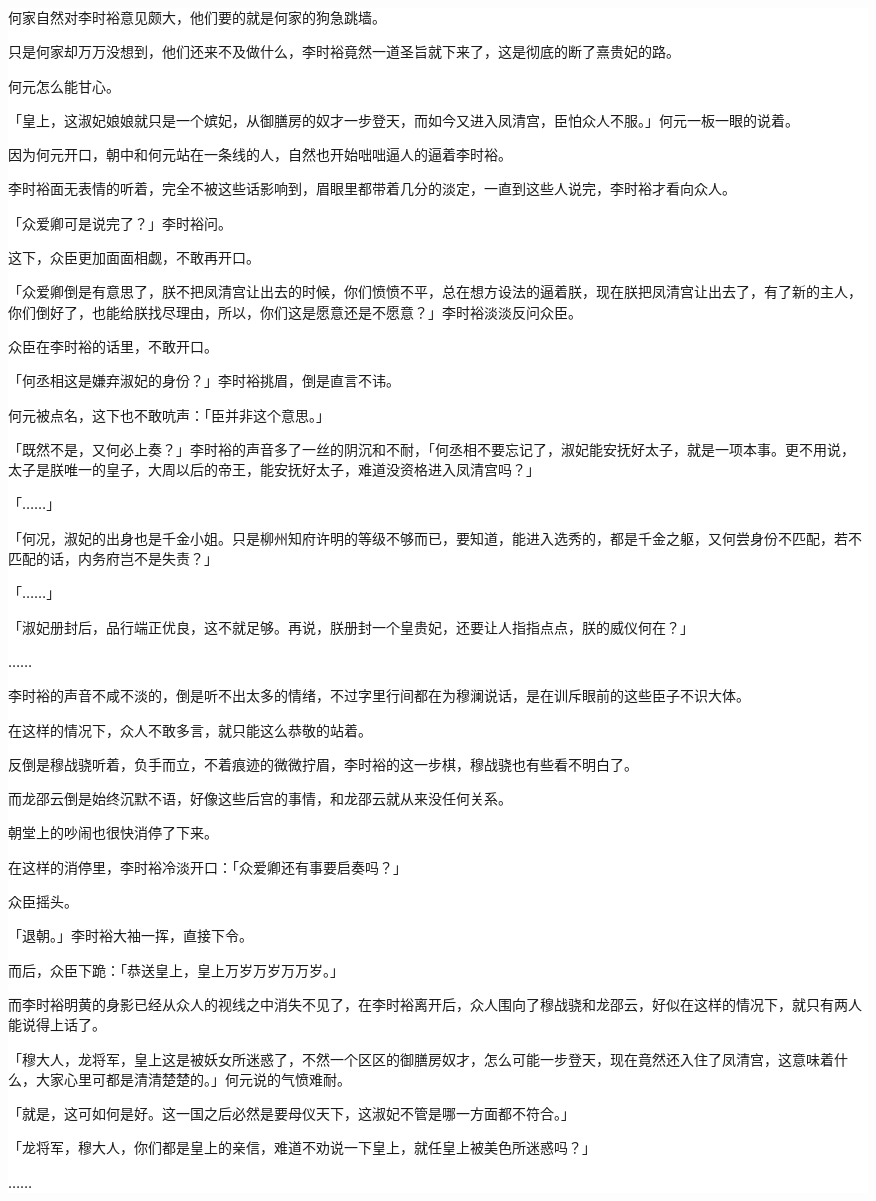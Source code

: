 何家自然对李时裕意见颇大，他们要的就是何家的狗急跳墙。

只是何家却万万没想到，他们还来不及做什么，李时裕竟然一道圣旨就下来了，这是彻底的断了熹贵妃的路。

何元怎么能甘心。

「皇上，这淑妃娘娘就只是一个嫔妃，从御膳房的奴才一步登天，而如今又进入凤清宫，臣怕众人不服。」何元一板一眼的说着。

因为何元开口，朝中和何元站在一条线的人，自然也开始咄咄逼人的逼着李时裕。

李时裕面无表情的听着，完全不被这些话影响到，眉眼里都带着几分的淡定，一直到这些人说完，李时裕才看向众人。

「众爱卿可是说完了？」李时裕问。

这下，众臣更加面面相觑，不敢再开口。

「众爱卿倒是有意思了，朕不把凤清宫让出去的时候，你们愤愤不平，总在想方设法的逼着朕，现在朕把凤清宫让出去了，有了新的主人，你们倒好了，也能给朕找尽理由，所以，你们这是愿意还是不愿意？」李时裕淡淡反问众臣。

众臣在李时裕的话里，不敢开口。

「何丞相这是嫌弃淑妃的身份？」李时裕挑眉，倒是直言不讳。

何元被点名，这下也不敢吭声：「臣并非这个意思。」

「既然不是，又何必上奏？」李时裕的声音多了一丝的阴沉和不耐，「何丞相不要忘记了，淑妃能安抚好太子，就是一项本事。更不用说，太子是朕唯一的皇子，大周以后的帝王，能安抚好太子，难道没资格进入凤清宫吗？」

「……」

「何况，淑妃的出身也是千金小姐。只是柳州知府许明的等级不够而已，要知道，能进入选秀的，都是千金之躯，又何尝身份不匹配，若不匹配的话，内务府岂不是失责？」

「……」

「淑妃册封后，品行端正优良，这不就足够。再说，朕册封一个皇贵妃，还要让人指指点点，朕的威仪何在？」

……

李时裕的声音不咸不淡的，倒是听不出太多的情绪，不过字里行间都在为穆澜说话，是在训斥眼前的这些臣子不识大体。

在这样的情况下，众人不敢多言，就只能这么恭敬的站着。

反倒是穆战骁听着，负手而立，不着痕迹的微微拧眉，李时裕的这一步棋，穆战骁也有些看不明白了。

而龙邵云倒是始终沉默不语，好像这些后宫的事情，和龙邵云就从来没任何关系。

朝堂上的吵闹也很快消停了下来。

在这样的消停里，李时裕冷淡开口：「众爱卿还有事要启奏吗？」

众臣摇头。

「退朝。」李时裕大袖一挥，直接下令。

而后，众臣下跪：「恭送皇上，皇上万岁万岁万万岁。」

而李时裕明黄的身影已经从众人的视线之中消失不见了，在李时裕离开后，众人围向了穆战骁和龙邵云，好似在这样的情况下，就只有两人能说得上话了。

「穆大人，龙将军，皇上这是被妖女所迷惑了，不然一个区区的御膳房奴才，怎么可能一步登天，现在竟然还入住了凤清宫，这意味着什么，大家心里可都是清清楚楚的。」何元说的气愤难耐。

「就是，这可如何是好。这一国之后必然是要母仪天下，这淑妃不管是哪一方面都不符合。」

「龙将军，穆大人，你们都是皇上的亲信，难道不劝说一下皇上，就任皇上被美色所迷惑吗？」

……
